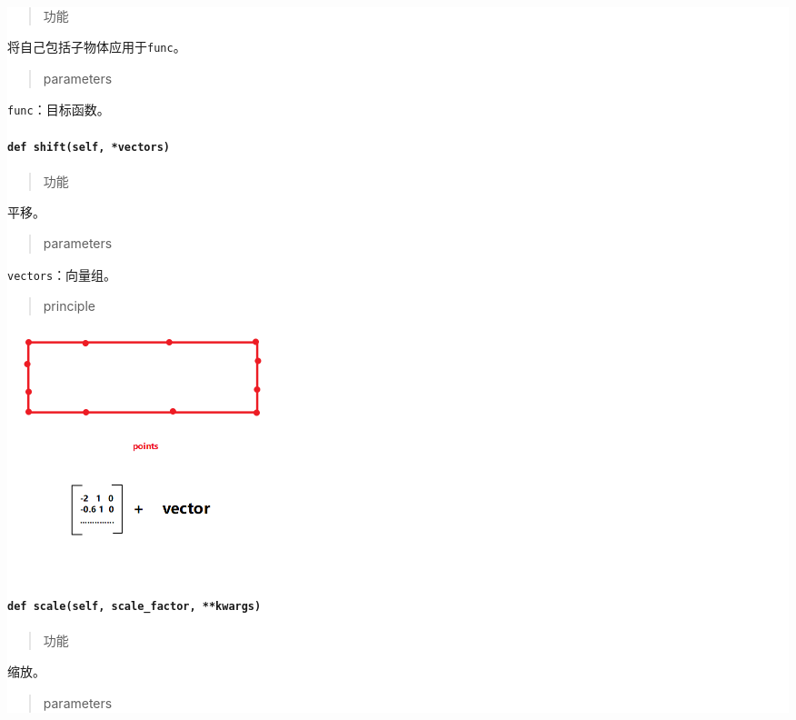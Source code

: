 > 功能

将自己包括子物体应用于`func`。

> parameters

`func`：目标函数。

#### `def shift(self, *vectors)`

> 功能

平移。

> parameters

`vectors`：向量组。

> principle

<img src="../img/26.png" style="zoom:50%;" />

#### `def scale(self, scale_factor, **kwargs)`

> 功能

缩放。

> parameters
